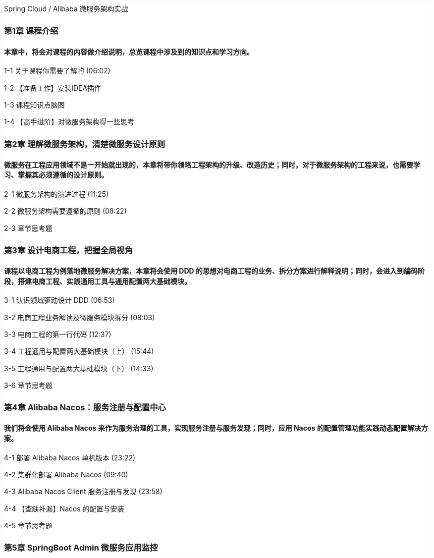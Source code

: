 Spring Cloud / Alibaba 微服务架构实战
### 第1章 课程介绍 

#### 本章中，将会对课程的内容做介绍说明，总览课程中涉及到的知识点和学习方向。
1-1 关于课程你需要了解的 (06:02)

1-2 【准备工作】安装IDEA插件

1-3 课程知识点脑图

1-4 【高手进阶】对微服务架构得一些思考


### 第2章 理解微服务架构，清楚微服务设计原则

#### 微服务在工程应用领域不是一开始就出现的，本章将带你领略工程架构的升级、改造历史；同时，对于微服务架构的工程来说，也需要学习、掌握其必须遵循的设计原则。
2-1 微服务架构的演进过程 (11:25)

2-2 微服务架构需要遵循的原则 (08:22)

2-3 章节思考题


### 第3章 设计电商工程，把握全局视角 

#### 课程以电商工程为例落地微服务解决方案，本章将会使用 DDD 的思想对电商工程的业务、拆分方案进行解释说明；同时，会进入到编码阶段，搭建电商工程、实践通用工具与通用配置两大基础模块。
3-1 认识领域驱动设计 DDD (06:53)

3-2 电商工程业务解读及微服务模块拆分 (08:03)

3-3 电商工程的第一行代码 (12:37)

3-4 工程通用与配置两大基础模块（上） (15:44)

3-5 工程通用与配置两大基础模块（下） (14:33)

3-6 章节思考题


### 第4章 Alibaba Nacos：服务注册与配置中心

#### 我们将会使用 Alibaba Nacos 来作为服务治理的工具，实现服务注册与服务发现；同时，应用 Nacos 的配置管理功能实践动态配置解决方案。
4-1 部署 Alibaba Nacos 单机版本 (23:22)

4-2 集群化部署 Alibaba Nacos (09:40)

4-3 Alibaba Nacos Client 服务注册与发现 (23:58)

4-4 【查缺补漏】Nacos 的配置与安装

4-5 章节思考题


### 第5章 SpringBoot Admin 微服务应用监控
